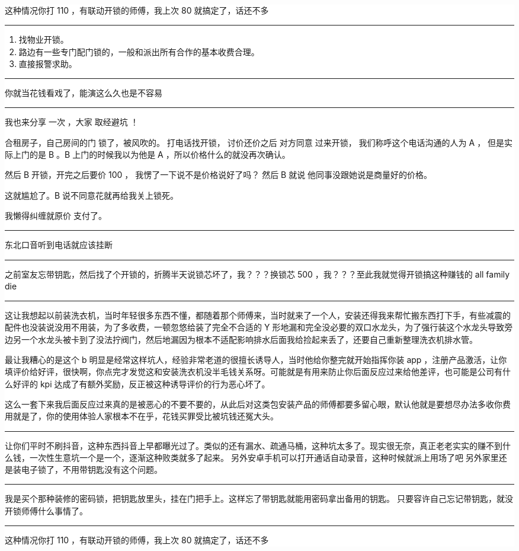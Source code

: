 这种情况你打 110 ，有联动开锁的师傅，我上次 80 就搞定了，话还不多

---------------------------------------------------

1. 找物业开锁。
2. 路边有一些专门配门锁的，一般和派出所有合作的基本收费合理。
3. 直接报警求助。

---------------------------------------------------

你就当花钱看戏了，能演这么久也是不容易

---------------------------------------------------

我也来分享 一次  ，大家  取经避坑 ！




合租房子，自己房间的门 锁了，被风吹的。 打电话找开锁， 讨价还价之后 对方同意 过来开锁， 我们称呼这个电话沟通的人为 A ， 但是实际上门的是 B 。B 上门的时候我以为他是 A ，所以价格什么的就没再次确认。


然后 B 开锁，开完之后要价 100 ， 我愣了一下说不是价格说好了吗？  然后 B 就说 他同事没跟她说是商量好的价格。

这就尴尬了。B 说不同意花就再给我关上锁死。 

我懒得纠缠就原价 支付了。

---------------------------------------------------

东北口音听到电话就应该挂断

---------------------------------------------------

之前室友忘带钥匙，然后找了个开锁的，折腾半天说锁芯坏了，我？？？换锁芯 500 ，我？？？至此我就觉得开锁搞这种赚钱的 all family die

---------------------------------------------------

这让我想起以前装洗衣机，当时年轻很多东西不懂，都随着那个师傅来，当时就来了一个人，安装还得我来帮忙搬东西打下手，有些减震的配件也没装说没用不用装，为了多收费，一顿忽悠给装了完全不合适的 Y 形地漏和完全没必要的双口水龙头，为了强行装这个水龙头导致旁边另一个水龙头被卡到了没法拧阀门，然后地漏因为根本不适配影响排水后面我给捡起来丢了，还要自己重新整理洗衣机排水管。

最让我糟心的是这个 b 明显是经常这样坑人，经验非常老道的很擅长诱导人，当时他给你整完就开始指挥你装 app ，注册产品激活，让你填评价给好评，很快啊，你点完才发觉这和安装洗衣机没半毛钱关系呀。可能就是有用来防止你后面反应过来给他差评，也可能是公司有什么好评的 kpi 达成了有额外奖励，反正被这种诱导评价的行为恶心坏了。

这么一套下来我后面反应过来真的是被恶心的不要不要的，从此后对这类包安装产品的师傅都要多留心眼，默认他就是要想尽办法多收你费用就是了，你的使用体验人家根本不在乎，花钱买罪受比被坑钱还冤大头。

---------------------------------------------------

让你们平时不刷抖音，这种东西抖音上早都曝光过了。类似的还有漏水、疏通马桶，这种坑太多了。现实很无奈，真正老老实实的赚不到什么钱，一次性生意坑一个是一个，逐渐这种败类就多了起来。
另外安卓手机可以打开通话自动录音，这种时候就派上用场了吧
另外家里还是装电子锁了，不用带钥匙没有这个问题。

---------------------------------------------------

我是买个那种装修的密码锁，把钥匙放里头，挂在门把手上。这样忘了带钥匙就能用密码拿出备用的钥匙。
只要容许自己忘记带钥匙，就没开锁师傅什么事情了。

---------------------------------------------------

这种情况你打 110 ，有联动开锁的师傅，我上次 80 就搞定了，话还不多
